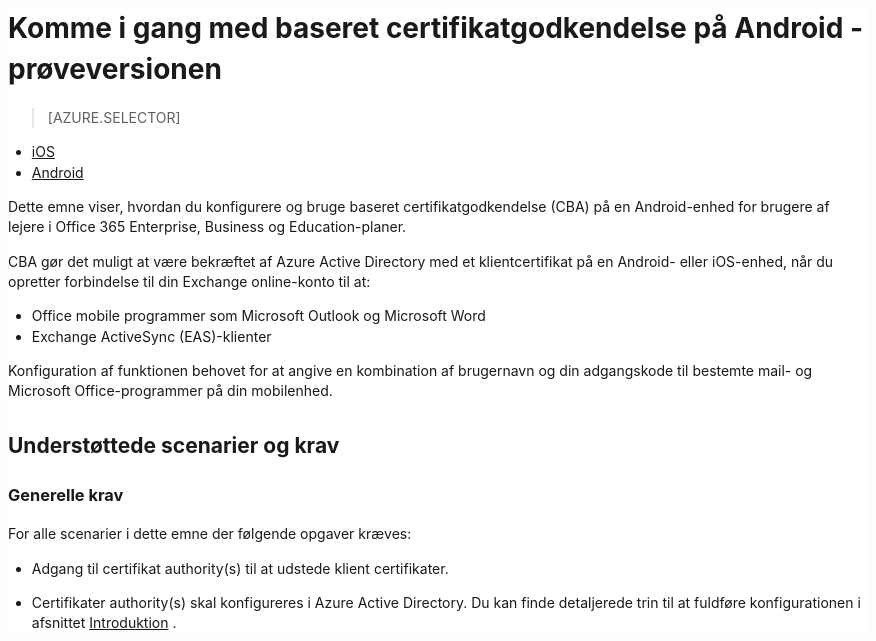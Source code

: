 <properties 
    pageTitle="Komme i gang med baseret certifikatgodkendelse på Android | Microsoft Azure" 
    description="Lær, hvordan du kan konfigurere baseret certifikatgodkendelse i løsninger med Android-enheder" 
    services="active-directory" 
    authors="markusvi"  
    documentationCenter="na" 
    manager="femila"/>
<tags 
    ms.service="active-directory" 
    ms.devlang="na" 
    ms.topic="article" 
    ms.tgt_pltfrm="na" 
    ms.workload="identity" 
    ms.date="10/10/2016" 
    ms.author="markvi" />



# <a name="get-started-with-certificate-based-authentication-on-android---public-preview"></a>Komme i gang med baseret certifikatgodkendelse på Android - prøveversionen  

> [AZURE.SELECTOR]
- [iOS](active-directory-certificate-based-authentication-ios.md)
- [Android](active-directory-certificate-based-authentication-android.md)


Dette emne viser, hvordan du konfigurere og bruge baseret certifikatgodkendelse (CBA) på en Android-enhed for brugere af lejere i Office 365 Enterprise, Business og Education-planer. 

CBA gør det muligt at være bekræftet af Azure Active Directory med et klientcertifikat på en Android- eller iOS-enhed, når du opretter forbindelse til din Exchange online-konto til at: 

- Office mobile programmer som Microsoft Outlook og Microsoft Word   
- Exchange ActiveSync (EAS)-klienter 

Konfiguration af funktionen behovet for at angive en kombination af brugernavn og din adgangskode til bestemte mail- og Microsoft Office-programmer på din mobilenhed. 
 

## <a name="supported-scenarios-and-requirements"></a>Understøttede scenarier og krav  



### <a name="general-requirements"></a>Generelle krav 


For alle scenarier i dette emne der følgende opgaver kræves:  

- Adgang til certifikat authority(s) til at udstede klient certifikater.  

- Certifikater authority(s) skal konfigureres i Azure Active Directory. Du kan finde detaljerede trin til at fuldføre konfigurationen i afsnittet [Introduktion](#getting-started) .  


[1]: ./media/active-directory-certificate-based-authentication-android/ic195031.png